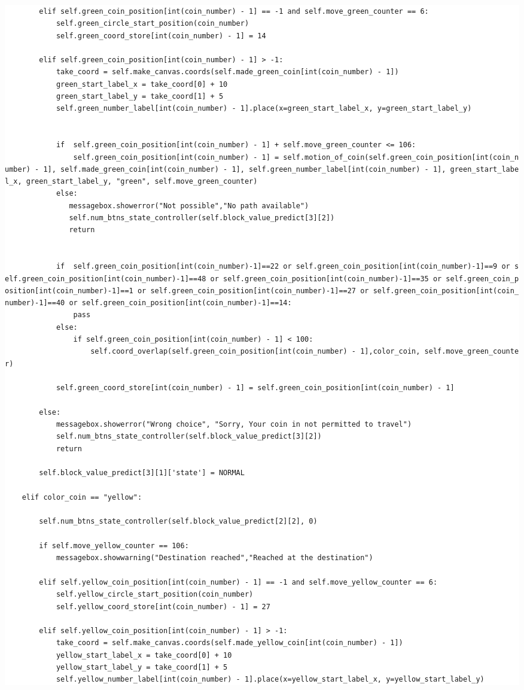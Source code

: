             elif self.green_coin_position[int(coin_number) - 1] == -1 and self.move_green_counter == 6:
                self.green_circle_start_position(coin_number)
                self.green_coord_store[int(coin_number) - 1] = 14

            elif self.green_coin_position[int(coin_number) - 1] > -1:
                take_coord = self.make_canvas.coords(self.made_green_coin[int(coin_number) - 1])
                green_start_label_x = take_coord[0] + 10
                green_start_label_y = take_coord[1] + 5
                self.green_number_label[int(coin_number) - 1].place(x=green_start_label_x, y=green_start_label_y)


                if  self.green_coin_position[int(coin_number) - 1] + self.move_green_counter <= 106:
                    self.green_coin_position[int(coin_number) - 1] = self.motion_of_coin(self.green_coin_position[int(coin_number) - 1], self.made_green_coin[int(coin_number) - 1], self.green_number_label[int(coin_number) - 1], green_start_label_x, green_start_label_y, "green", self.move_green_counter)
                else:
                   messagebox.showerror("Not possible","No path available")
                   self.num_btns_state_controller(self.block_value_predict[3][2])
                   return


                if  self.green_coin_position[int(coin_number)-1]==22 or self.green_coin_position[int(coin_number)-1]==9 or self.green_coin_position[int(coin_number)-1]==48 or self.green_coin_position[int(coin_number)-1]==35 or self.green_coin_position[int(coin_number)-1]==1 or self.green_coin_position[int(coin_number)-1]==27 or self.green_coin_position[int(coin_number)-1]==40 or self.green_coin_position[int(coin_number)-1]==14:
                    pass
                else:
                    if self.green_coin_position[int(coin_number) - 1] < 100:
                        self.coord_overlap(self.green_coin_position[int(coin_number) - 1],color_coin, self.move_green_counter)

                self.green_coord_store[int(coin_number) - 1] = self.green_coin_position[int(coin_number) - 1]

            else:
                messagebox.showerror("Wrong choice", "Sorry, Your coin in not permitted to travel")
                self.num_btns_state_controller(self.block_value_predict[3][2])
                return

            self.block_value_predict[3][1]['state'] = NORMAL

        elif color_coin == "yellow":
            
            self.num_btns_state_controller(self.block_value_predict[2][2], 0)

            if self.move_yellow_counter == 106:
                messagebox.showwarning("Destination reached","Reached at the destination")

            elif self.yellow_coin_position[int(coin_number) - 1] == -1 and self.move_yellow_counter == 6:
                self.yellow_circle_start_position(coin_number)
                self.yellow_coord_store[int(coin_number) - 1] = 27

            elif self.yellow_coin_position[int(coin_number) - 1] > -1:
                take_coord = self.make_canvas.coords(self.made_yellow_coin[int(coin_number) - 1])
                yellow_start_label_x = take_coord[0] + 10
                yellow_start_label_y = take_coord[1] + 5
                self.yellow_number_label[int(coin_number) - 1].place(x=yellow_start_label_x, y=yellow_start_label_y)
